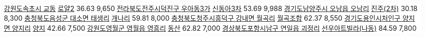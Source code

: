   <tr>
    <td><a href="/apt/강원도속초시교동">강원도속초시 교동</a></td>
    <td style="font-weight: bold;"><a href="/apt/강원도속초시교동로얄2">로얄2</a></td>
    <td>36.63</td>
    <td>9,650</td>
  </tr>

  <tr>
    <td><a href="/apt/전라북도전주시덕진구우아동3가">전라북도전주시덕진구 우아동3가</a></td>
    <td style="font-weight: bold;"><a href="/apt/전라북도전주시덕진구우아동3가신동아3차">신동아3차</a></td>
    <td>53.69</td>
    <td>9,988</td>
  </tr>

  <tr>
    <td><a href="/apt/경기도남양주시오남읍 오남리">경기도남양주시 오남읍 오남리</a></td>
    <td style="font-weight: bold;"><a href="/apt/경기도남양주시오남읍 오남리진주(2차)">진주(2차)</a></td>
    <td>30.18</td>
    <td>8,300</td>
  </tr>

  <tr>
    <td><a href="/apt/충청북도음성군대소면 태생리">충청북도음성군 대소면 태생리</a></td>
    <td style="font-weight: bold;"><a href="/apt/충청북도음성군대소면 태생리개나리">개나리</a></td>
    <td>59.81</td>
    <td>8,000</td>
  </tr>

  <tr>
    <td><a href="/apt/충청북도청주시흥덕구강내면 월곡리">충청북도청주시흥덕구 강내면 월곡리</a></td>
    <td style="font-weight: bold;"><a href="/apt/충청북도청주시흥덕구강내면 월곡리월곡조합">월곡조합</a></td>
    <td>62.37</td>
    <td>8,550</td>
  </tr>

  <tr>
    <td><a href="/apt/경기도용인시처인구양지면 양지리">경기도용인시처인구 양지면 양지리</a></td>
    <td style="font-weight: bold;"><a href="/apt/경기도용인시처인구양지면 양지리양지">양지</a></td>
    <td>42.66</td>
    <td>7,500</td>
  </tr>

  <tr>
    <td><a href="/apt/강원도영월군영월읍 영흥리">강원도영월군 영월읍 영흥리</a></td>
    <td style="font-weight: bold;"><a href="/apt/강원도영월군영월읍 영흥리동산">동산</a></td>
    <td>62.82</td>
    <td>7,000</td>
  </tr>

  <tr>
    <td><a href="/apt/경상북도포항시남구연일읍 괴정리">경상북도포항시남구 연일읍 괴정리</a></td>
    <td style="font-weight: bold;"><a href="/apt/경상북도포항시남구연일읍 괴정리선우아트빌라(나동)">선우아트빌라(나동)</a></td>
    <td>84.59</td>
    <td>7,800</td>
  </tr>
